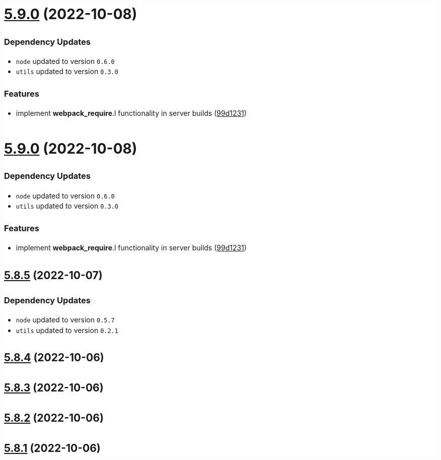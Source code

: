# [5.9.0](https://github.com/module-federation/nextjs-mf/compare/nextjs-mf-5.8.5...nextjs-mf-5.9.0) (2022-10-08)

### Dependency Updates

- `node` updated to version `0.6.0`
- `utils` updated to version `0.3.0`

### Features

- implement **webpack_require**.l functionality in server builds ([99d1231](https://github.com/module-federation/nextjs-mf/commit/99d12314f68ac526000fa5410a14072a11b260a4))

# [5.9.0](https://github.com/module-federation/nextjs-mf/compare/nextjs-mf-5.8.5...nextjs-mf-5.9.0) (2022-10-08)

### Dependency Updates

- `node` updated to version `0.6.0`
- `utils` updated to version `0.3.0`

### Features

- implement **webpack_require**.l functionality in server builds ([99d1231](https://github.com/module-federation/nextjs-mf/commit/99d12314f68ac526000fa5410a14072a11b260a4))

## [5.8.5](https://github.com/module-federation/nextjs-mf/compare/nextjs-mf-5.8.4...nextjs-mf-5.8.5) (2022-10-07)

### Dependency Updates

- `node` updated to version `0.5.7`
- `utils` updated to version `0.2.1`

## [5.8.4](https://github.com/module-federation/nextjs-mf/compare/nextjs-mf-5.8.3...nextjs-mf-5.8.4) (2022-10-06)

## [5.8.3](https://github.com/module-federation/nextjs-mf/compare/nextjs-mf-5.8.2...nextjs-mf-5.8.3) (2022-10-06)

## [5.8.2](https://github.com/module-federation/nextjs-mf/compare/nextjs-mf-5.8.1...nextjs-mf-5.8.2) (2022-10-06)

## [5.8.1](https://github.com/module-federation/nextjs-mf/compare/nextjs-mf-5.8.0...nextjs-mf-5.8.1) (2022-10-06)
